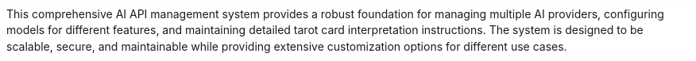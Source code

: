 This comprehensive AI API management system provides a robust foundation for managing multiple AI providers, configuring models for different features, and maintaining detailed tarot card interpretation instructions. The system is designed to be scalable, secure, and maintainable while providing extensive customization options for different use cases.